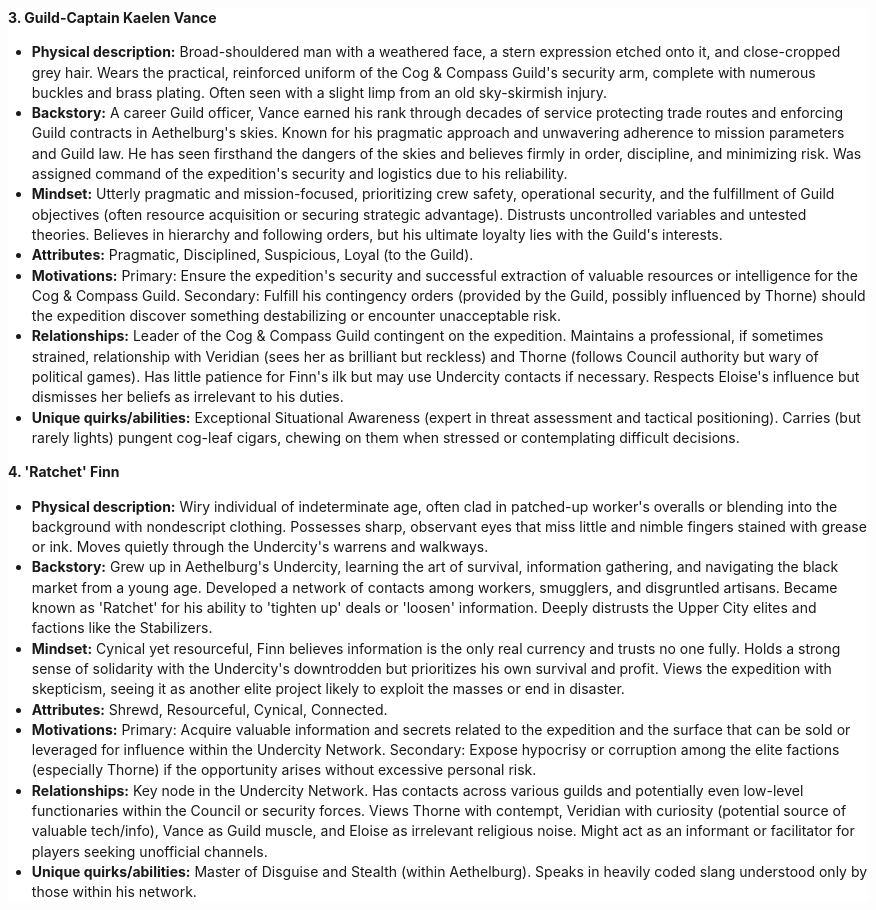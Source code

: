 **3. Guild-Captain Kaelen Vance**

*   **Physical description:** Broad-shouldered man with a weathered face, a stern expression etched onto it, and close-cropped grey hair. Wears the practical, reinforced uniform of the Cog & Compass Guild's security arm, complete with numerous buckles and brass plating. Often seen with a slight limp from an old sky-skirmish injury.
*   **Backstory:** A career Guild officer, Vance earned his rank through decades of service protecting trade routes and enforcing Guild contracts in Aethelburg's skies. Known for his pragmatic approach and unwavering adherence to mission parameters and Guild law. He has seen firsthand the dangers of the skies and believes firmly in order, discipline, and minimizing risk. Was assigned command of the expedition's security and logistics due to his reliability.
*   **Mindset:** Utterly pragmatic and mission-focused, prioritizing crew safety, operational security, and the fulfillment of Guild objectives (often resource acquisition or securing strategic advantage). Distrusts uncontrolled variables and untested theories. Believes in hierarchy and following orders, but his ultimate loyalty lies with the Guild's interests.
*   **Attributes:** Pragmatic, Disciplined, Suspicious, Loyal (to the Guild).
*   **Motivations:** Primary: Ensure the expedition's security and successful extraction of valuable resources or intelligence for the Cog & Compass Guild. Secondary: Fulfill his contingency orders (provided by the Guild, possibly influenced by Thorne) should the expedition discover something destabilizing or encounter unacceptable risk.
*   **Relationships:** Leader of the Cog & Compass Guild contingent on the expedition. Maintains a professional, if sometimes strained, relationship with Veridian (sees her as brilliant but reckless) and Thorne (follows Council authority but wary of political games). Has little patience for Finn's ilk but may use Undercity contacts if necessary. Respects Eloise's influence but dismisses her beliefs as irrelevant to his duties.
*   **Unique quirks/abilities:** Exceptional Situational Awareness (expert in threat assessment and tactical positioning). Carries (but rarely lights) pungent cog-leaf cigars, chewing on them when stressed or contemplating difficult decisions.

**4. 'Ratchet' Finn**

*   **Physical description:** Wiry individual of indeterminate age, often clad in patched-up worker's overalls or blending into the background with nondescript clothing. Possesses sharp, observant eyes that miss little and nimble fingers stained with grease or ink. Moves quietly through the Undercity's warrens and walkways.
*   **Backstory:** Grew up in Aethelburg's Undercity, learning the art of survival, information gathering, and navigating the black market from a young age. Developed a network of contacts among workers, smugglers, and disgruntled artisans. Became known as 'Ratchet' for his ability to 'tighten up' deals or 'loosen' information. Deeply distrusts the Upper City elites and factions like the Stabilizers.
*   **Mindset:** Cynical yet resourceful, Finn believes information is the only real currency and trusts no one fully. Holds a strong sense of solidarity with the Undercity's downtrodden but prioritizes his own survival and profit. Views the expedition with skepticism, seeing it as another elite project likely to exploit the masses or end in disaster.
*   **Attributes:** Shrewd, Resourceful, Cynical, Connected.
*   **Motivations:** Primary: Acquire valuable information and secrets related to the expedition and the surface that can be sold or leveraged for influence within the Undercity Network. Secondary: Expose hypocrisy or corruption among the elite factions (especially Thorne) if the opportunity arises without excessive personal risk.
*   **Relationships:** Key node in the Undercity Network. Has contacts across various guilds and potentially even low-level functionaries within the Council or security forces. Views Thorne with contempt, Veridian with curiosity (potential source of valuable tech/info), Vance as Guild muscle, and Eloise as irrelevant religious noise. Might act as an informant or facilitator for players seeking unofficial channels.
*   **Unique quirks/abilities:** Master of Disguise and Stealth (within Aethelburg). Speaks in heavily coded slang understood only by those within his network.
